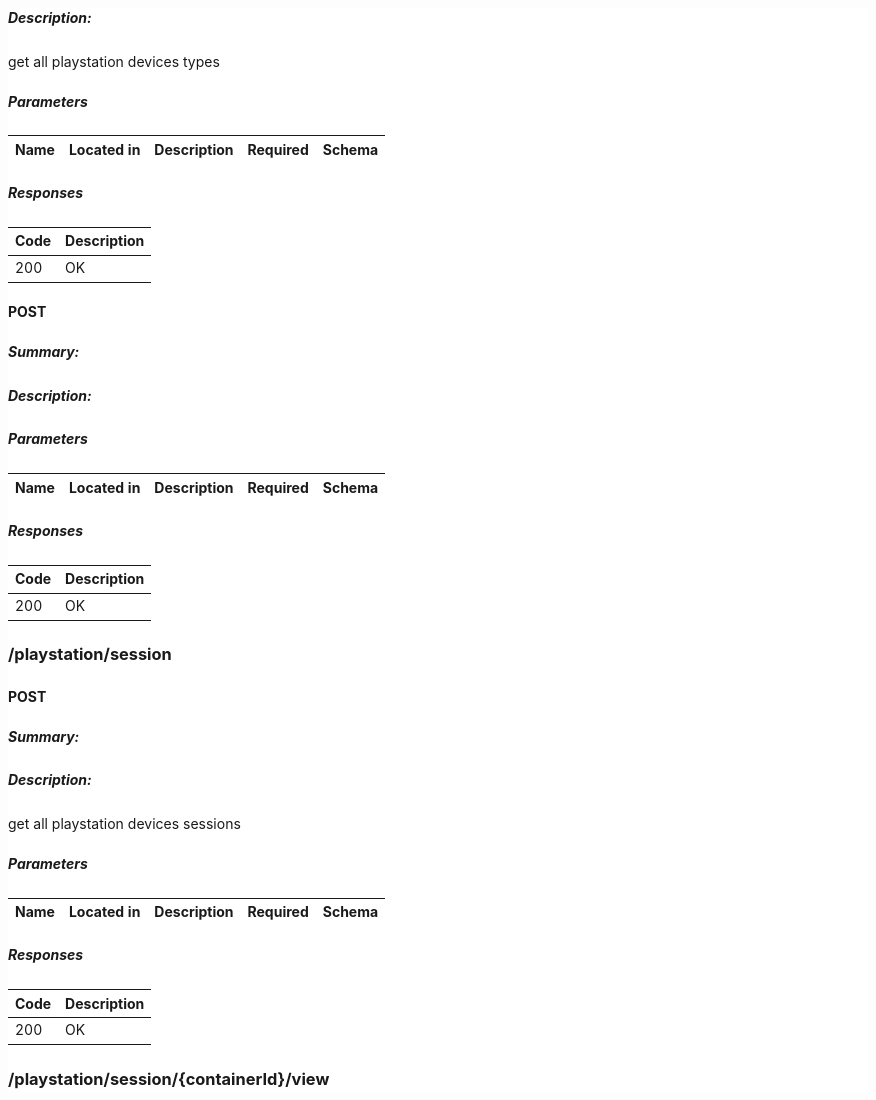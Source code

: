 ##### Description:

get all playstation devices types

##### Parameters

| Name | Located in | Description | Required | Schema |
| ---- | ---------- | ----------- | -------- | ------ |

##### Responses

| Code | Description |
| ---- | ----------- |
| 200  | OK          |

#### POST

##### Summary:

##### Description:

##### Parameters

| Name | Located in | Description | Required | Schema |
| ---- | ---------- | ----------- | -------- | ------ |

##### Responses

| Code | Description |
| ---- | ----------- |
| 200  | OK          |

### /playstation/session

#### POST

##### Summary:

##### Description:

get all playstation devices sessions

##### Parameters

| Name | Located in | Description | Required | Schema |
| ---- | ---------- | ----------- | -------- | ------ |

##### Responses

| Code | Description |
| ---- | ----------- |
| 200  | OK          |

### /playstation/session/{containerId}/view
